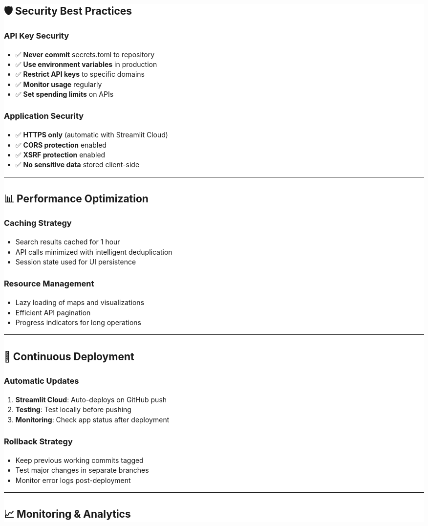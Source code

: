 
## 🛡️ **Security Best Practices**

### **API Key Security**
- ✅ **Never commit** secrets.toml to repository
- ✅ **Use environment variables** in production
- ✅ **Restrict API keys** to specific domains
- ✅ **Monitor usage** regularly
- ✅ **Set spending limits** on APIs

### **Application Security**
- ✅ **HTTPS only** (automatic with Streamlit Cloud)
- ✅ **CORS protection** enabled
- ✅ **XSRF protection** enabled
- ✅ **No sensitive data** stored client-side

---

## 📊 **Performance Optimization**

### **Caching Strategy**
- Search results cached for 1 hour
- API calls minimized with intelligent deduplication
- Session state used for UI persistence

### **Resource Management**
- Lazy loading of maps and visualizations
- Efficient API pagination
- Progress indicators for long operations

---

## 🔄 **Continuous Deployment**

### **Automatic Updates**
1. **Streamlit Cloud**: Auto-deploys on GitHub push
2. **Testing**: Test locally before pushing
3. **Monitoring**: Check app status after deployment

### **Rollback Strategy**
- Keep previous working commits tagged
- Test major changes in separate branches
- Monitor error logs post-deployment

---

## 📈 **Monitoring & Analytics**
